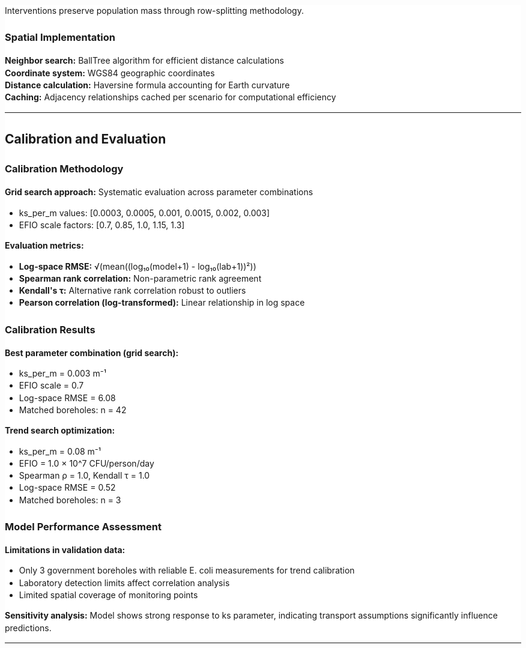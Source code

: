 Interventions preserve population mass through row-splitting methodology.

### Spatial Implementation

**Neighbor search:** BallTree algorithm for efficient distance calculations  
**Coordinate system:** WGS84 geographic coordinates  
**Distance calculation:** Haversine formula accounting for Earth curvature  
**Caching:** Adjacency relationships cached per scenario for computational efficiency

---

## Calibration and Evaluation

### Calibration Methodology

**Grid search approach:** Systematic evaluation across parameter combinations

- ks_per_m values: [0.0003, 0.0005, 0.001, 0.0015, 0.002, 0.003]
- EFIO scale factors: [0.7, 0.85, 1.0, 1.15, 1.3]

**Evaluation metrics:**

- **Log-space RMSE:** √(mean((log₁₀(model+1) - log₁₀(lab+1))²))
- **Spearman rank correlation:** Non-parametric rank agreement
- **Kendall's τ:** Alternative rank correlation robust to outliers
- **Pearson correlation (log-transformed):** Linear relationship in log space

### Calibration Results

**Best parameter combination (grid search):**

- ks_per_m = 0.003 m⁻¹
- EFIO scale = 0.7
- Log-space RMSE = 6.08
- Matched boreholes: n = 42

**Trend search optimization:**

- ks_per_m = 0.08 m⁻¹  
- EFIO = 1.0 × 10^7 CFU/person/day
- Spearman ρ = 1.0, Kendall τ = 1.0
- Log-space RMSE = 0.52
- Matched boreholes: n = 3

### Model Performance Assessment

**Limitations in validation data:**

- Only 3 government boreholes with reliable E. coli measurements for trend calibration
- Laboratory detection limits affect correlation analysis
- Limited spatial coverage of monitoring points

**Sensitivity analysis:** Model shows strong response to ks parameter, indicating transport assumptions significantly influence predictions.

---
